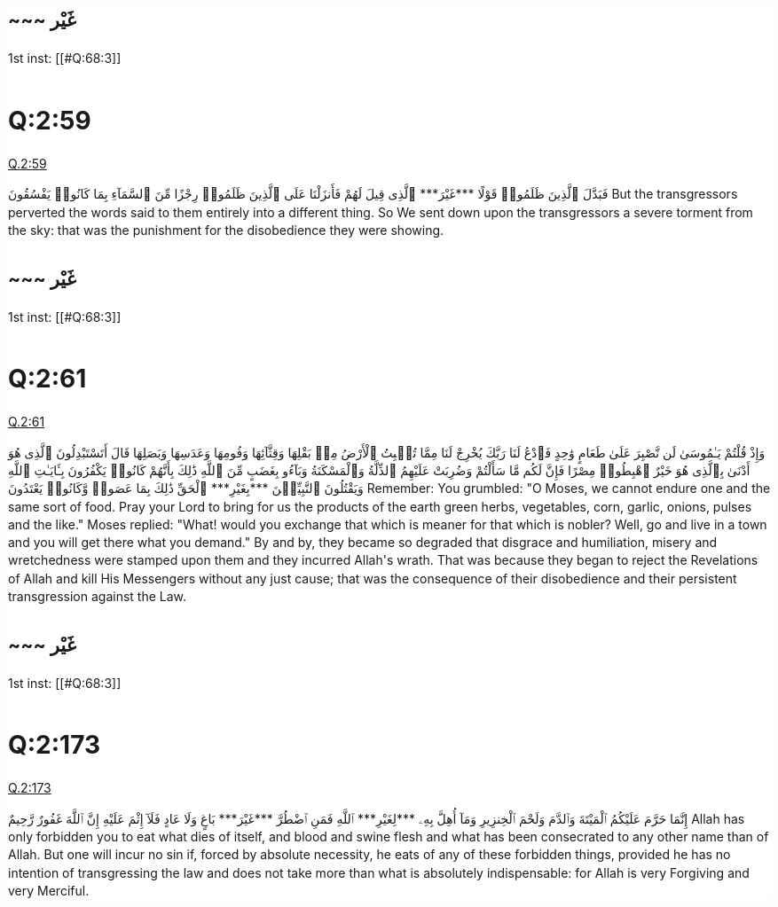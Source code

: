 ## ~~~ غَيْر
1st inst: [[#Q:68:3]]


# Q:2:59
[Q.2:59](https://quran.com/2:59/tafsirs/ar-tafsir-al-tabari)

فَبَدَّلَ ٱلَّذِينَ ظَلَمُوا۟ قَوْلًا \*\*\*غَيْرَ\*\*\* ٱلَّذِى قِيلَ لَهُمْ فَأَنزَلْنَا عَلَى ٱلَّذِينَ ظَلَمُوا۟ رِجْزًا مِّنَ ٱلسَّمَآءِ بِمَا كَانُوا۟ يَفْسُقُونَ
But the transgressors perverted the words said to them entirely into a different thing. So We sent down upon the transgressors a severe torment from the sky: that was the punishment for the disobedience they were showing.



## ~~~ غَيْر
1st inst: [[#Q:68:3]]


# Q:2:61
[Q.2:61](https://quran.com/2:61/tafsirs/ar-tafsir-al-tabari)

وَإِذْ قُلْتُمْ يَـٰمُوسَىٰ لَن نَّصْبِرَ عَلَىٰ طَعَامٍ وَٰحِدٍ فَٱدْعُ لَنَا رَبَّكَ يُخْرِجْ لَنَا مِمَّا تُنۢبِتُ ٱلْأَرْضُ مِنۢ بَقْلِهَا وَقِثَّآئِهَا وَفُومِهَا وَعَدَسِهَا وَبَصَلِهَا قَالَ أَتَسْتَبْدِلُونَ ٱلَّذِى هُوَ أَدْنَىٰ بِٱلَّذِى هُوَ خَيْرٌ ٱهْبِطُوا۟ مِصْرًا فَإِنَّ لَكُم مَّا سَأَلْتُمْ وَضُرِبَتْ عَلَيْهِمُ ٱلذِّلَّةُ وَٱلْمَسْكَنَةُ وَبَآءُو بِغَضَبٍ مِّنَ ٱللَّهِ ذَٰلِكَ بِأَنَّهُمْ كَانُوا۟ يَكْفُرُونَ بِـَٔايَـٰتِ ٱللَّهِ وَيَقْتُلُونَ ٱلنَّبِيِّـۧنَ \*\*\*بِغَيْرِ\*\*\* ٱلْحَقِّ ذَٰلِكَ بِمَا عَصَوا۟ وَّكَانُوا۟ يَعْتَدُونَ
Remember: You grumbled: "O Moses, we cannot endure one and the same sort of food. Pray your Lord to bring for us the products of the earth green herbs, vegetables, corn, garlic, onions, pulses and the like." Moses replied: "What! would you exchange that which is meaner for that which is nobler? Well, go and live in a town and you will get there what you demand." By and by, they became so degraded that disgrace and humiliation, misery and wretchedness were stamped upon them and they incurred Allah's wrath. That was because they began to reject the Revelations of Allah and kill His Messengers without any just cause; that was the consequence of their disobedience and their persistent transgression against the Law.



## ~~~ غَيْر
1st inst: [[#Q:68:3]]


# Q:2:173
[Q.2:173](https://quran.com/2:173/tafsirs/ar-tafsir-al-tabari)

إِنَّمَا حَرَّمَ عَلَيْكُمُ ٱلْمَيْتَةَ وَٱلدَّمَ وَلَحْمَ ٱلْخِنزِيرِ وَمَآ أُهِلَّ بِهِۦ \*\*\*لِغَيْرِ\*\*\* ٱللَّهِ فَمَنِ ٱضْطُرَّ \*\*\*غَيْرَ\*\*\* بَاغٍ وَلَا عَادٍ فَلَآ إِثْمَ عَلَيْهِ إِنَّ ٱللَّهَ غَفُورٌ رَّحِيمٌ
Allah has only forbidden you to eat what dies of itself, and blood and swine flesh and what has been consecrated to any other name than of Allah. But one will incur no sin if, forced by absolute necessity, he eats of any of these forbidden things, provided he has no intention of transgressing the law and does not take more than what is absolutely indispensable: for Allah is very Forgiving and very Merciful.
